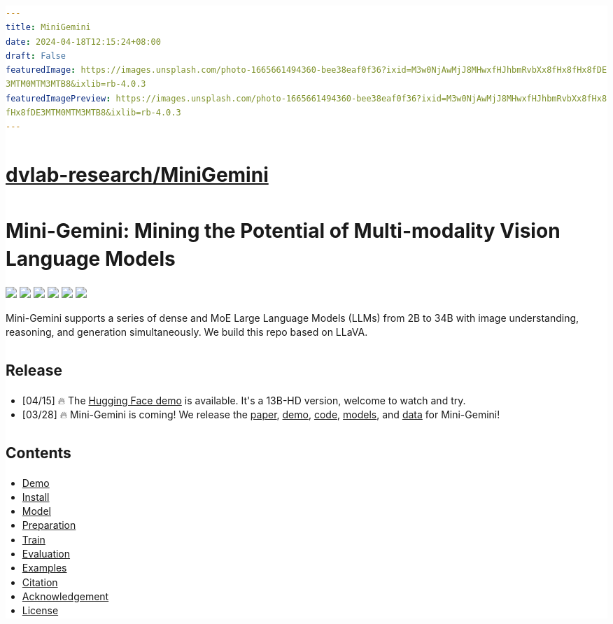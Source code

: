 ```yaml
---
title: MiniGemini
date: 2024-04-18T12:15:24+08:00
draft: False
featuredImage: https://images.unsplash.com/photo-1665661494360-bee38eaf0f36?ixid=M3w0NjAwMjJ8MHwxfHJhbmRvbXx8fHx8fHx8fDE3MTM0MTM3MTB8&ixlib=rb-4.0.3
featuredImagePreview: https://images.unsplash.com/photo-1665661494360-bee38eaf0f36?ixid=M3w0NjAwMjJ8MHwxfHJhbmRvbXx8fHx8fHx8fDE3MTM0MTM3MTB8&ixlib=rb-4.0.3
---
```


# [dvlab-research/MiniGemini](https://github.com/dvlab-research/MiniGemini)

# Mini-Gemini: Mining the Potential of Multi-modality Vision Language Models

<a href='https://mini-gemini.github.io/'><img src='https://img.shields.io/badge/Project-Page-Green'></a>
<a href='http://103.170.5.190:7860/'><img src='https://img.shields.io/badge/Project-Demo-violet'></a>
<a href='https://huggingface.co/spaces/wcy1122/Mini-Gemini'><img src='https://img.shields.io/badge/🤗-Open%20In%20Spaces-blue.svg'></a>
<a href='https://arxiv.org/pdf/2403.18814.pdf'><img src='https://img.shields.io/badge/Paper-Arxiv-red'></a>
<a href='https://huggingface.co/collections/YanweiLi/mini-gemini-6603c50b9b43d044171d0854'><img src='https://img.shields.io/badge/%F0%9F%A4%97%20Hugging%20Face-Models-blue'></a>
<a href='https://huggingface.co/collections/YanweiLi/mini-gemini-data-660463ea895a01d8f367624e'><img src='https://img.shields.io/badge/%F0%9F%A4%97%20Hugging%20Face-Data-green'></a>


Mini-Gemini supports a series of dense and MoE Large Language Models (LLMs) from 2B to 34B with image understanding, reasoning, and generation simultaneously. We build this repo based on LLaVA.

## Release
- [04/15] 🔥 The [Hugging Face demo](https://huggingface.co/spaces/wcy1122/Mini-Gemini) is available. It's a 13B-HD version, welcome to watch and try.
- [03/28] 🔥 Mini-Gemini is coming! We release the [paper](https://arxiv.org/pdf/2403.18814.pdf), [demo](http://103.170.5.190:7860/), [code](https://github.com/dvlab-research/MiniGemini), [models](https://huggingface.co/collections/YanweiLi/mini-gemini-6603c50b9b43d044171d0854), and [data](https://huggingface.co/collections/YanweiLi/mini-gemini-data-660463ea895a01d8f367624e) for Mini-Gemini!

## Contents
- [Demo](#demo)
- [Install](#install)
- [Model](#model)
- [Preparation](#preparation)
- [Train](#train)
- [Evaluation](#evaluation)
- [Examples](#examples)
- [Citation](#citation)
- [Acknowledgement](#acknowledgement)
- [License](#license)

